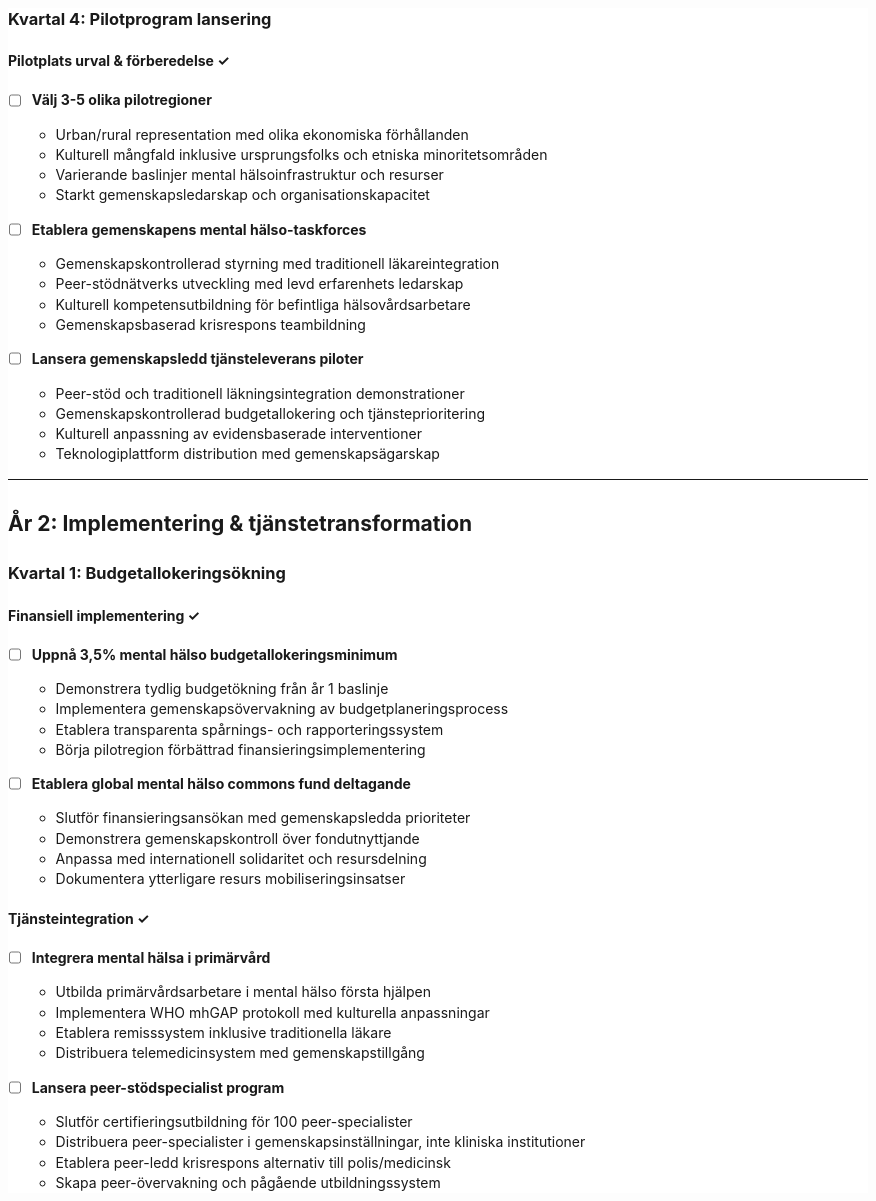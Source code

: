 ### Kvartal 4: Pilotprogram lansering

#### **Pilotplats urval & förberedelse** ✓
- [ ] **Välj 3-5 olika pilotregioner**
  - Urban/rural representation med olika ekonomiska förhållanden
  - Kulturell mångfald inklusive ursprungsfolks och etniska minoritetsområden
  - Varierande baslinjer mental hälsoinfrastruktur och resurser
  - Starkt gemenskapsledarskap och organisationskapacitet

- [ ] **Etablera gemenskapens mental hälso-taskforces**
  - Gemenskapskontrollerad styrning med traditionell läkareintegration
  - Peer-stödnätverks utveckling med levd erfarenhets ledarskap
  - Kulturell kompetensutbildning för befintliga hälsovårdsarbetare
  - Gemenskapsbaserad krisrespons teambildning

- [ ] **Lansera gemenskapsledd tjänsteleverans piloter**
  - Peer-stöd och traditionell läkningsintegration demonstrationer
  - Gemenskapskontrollerad budgetallokering och tjänsteprioritering
  - Kulturell anpassning av evidensbaserade interventioner
  - Teknologiplattform distribution med gemenskapsägarskap

---

## År 2: Implementering & tjänstetransformation

### Kvartal 1: Budgetallokeringsökning

#### **Finansiell implementering** ✓
- [ ] **Uppnå 3,5% mental hälso budgetallokeringsminimum**
  - Demonstrera tydlig budgetökning från år 1 baslinje
  - Implementera gemenskapsövervakning av budgetplaneringsprocess
  - Etablera transparenta spårnings- och rapporteringssystem
  - Börja pilotregion förbättrad finansieringsimplementering

- [ ] **Etablera global mental hälso commons fund deltagande**
  - Slutför finansieringsansökan med gemenskapsledda prioriteter
  - Demonstrera gemenskapskontroll över fondutnyttjande
  - Anpassa med internationell solidaritet och resursdelning
  - Dokumentera ytterligare resurs mobiliseringsinsatser

#### **Tjänsteintegration** ✓
- [ ] **Integrera mental hälsa i primärvård**
  - Utbilda primärvårdsarbetare i mental hälso första hjälpen
  - Implementera WHO mhGAP protokoll med kulturella anpassningar
  - Etablera remisssystem inklusive traditionella läkare
  - Distribuera telemedicinsystem med gemenskapstillgång

- [ ] **Lansera peer-stödspecialist program**
  - Slutför certifieringsutbildning för 100 peer-specialister
  - Distribuera peer-specialister i gemenskapsinställningar, inte kliniska institutioner
  - Etablera peer-ledd krisrespons alternativ till polis/medicinsk
  - Skapa peer-övervakning och pågående utbildningssystem
